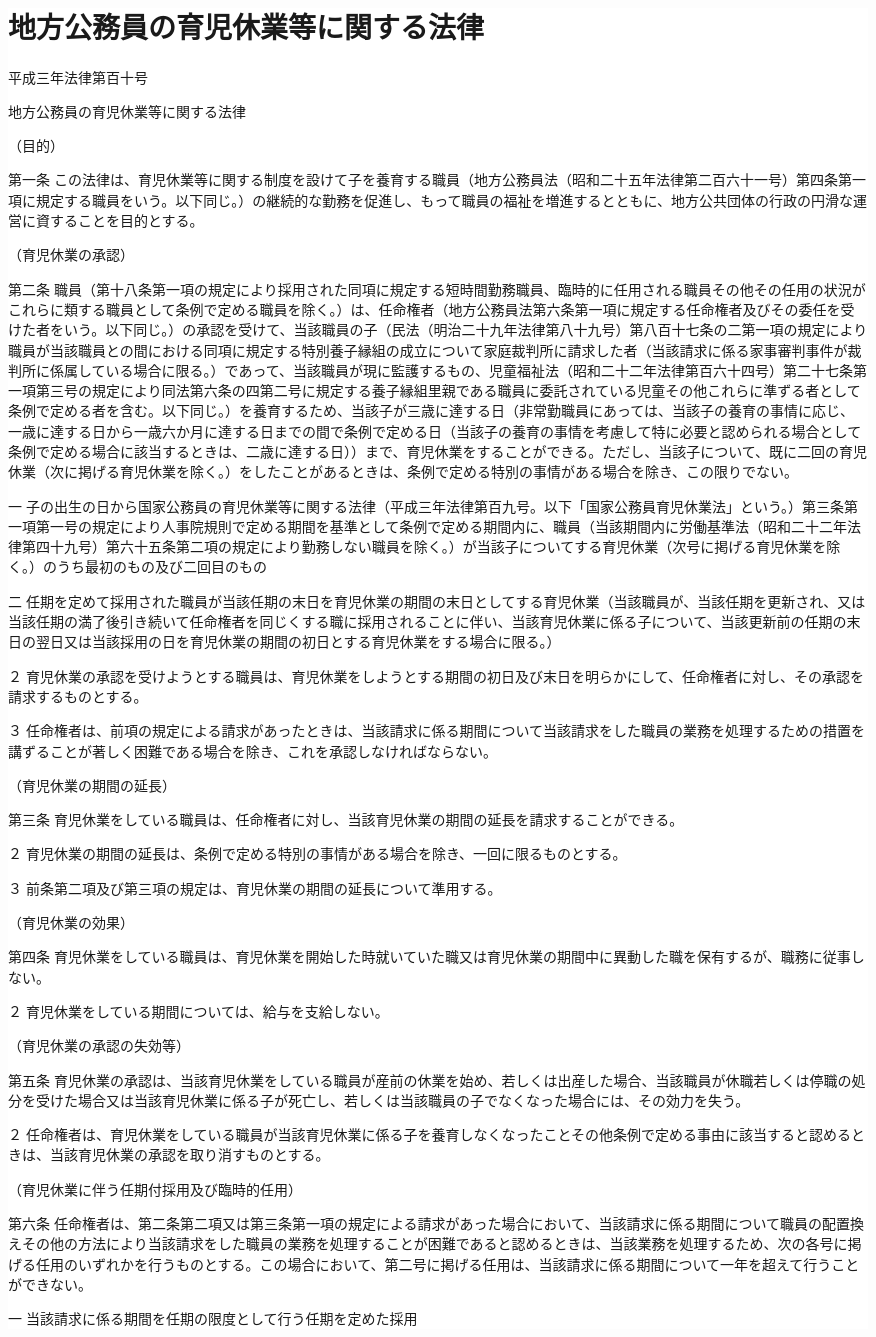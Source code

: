 # 地方公務員の育児休業等に関する法律

平成三年法律第百十号

地方公務員の育児休業等に関する法律

（目的）

第一条 この法律は、育児休業等に関する制度を設けて子を養育する職員（地方公務員法（昭和二十五年法律第二百六十一号）第四条第一項に規定する職員をいう。以下同じ。）の継続的な勤務を促進し、もって職員の福祉を増進するとともに、地方公共団体の行政の円滑な運営に資することを目的とする。

（育児休業の承認）

第二条 職員（第十八条第一項の規定により採用された同項に規定する短時間勤務職員、臨時的に任用される職員その他その任用の状況がこれらに類する職員として条例で定める職員を除く。）は、任命権者（地方公務員法第六条第一項に規定する任命権者及びその委任を受けた者をいう。以下同じ。）の承認を受けて、当該職員の子（民法（明治二十九年法律第八十九号）第八百十七条の二第一項の規定により職員が当該職員との間における同項に規定する特別養子縁組の成立について家庭裁判所に請求した者（当該請求に係る家事審判事件が裁判所に係属している場合に限る。）であって、当該職員が現に監護するもの、児童福祉法（昭和二十二年法律第百六十四号）第二十七条第一項第三号の規定により同法第六条の四第二号に規定する養子縁組里親である職員に委託されている児童その他これらに準ずる者として条例で定める者を含む。以下同じ。）を養育するため、当該子が三歳に達する日（非常勤職員にあっては、当該子の養育の事情に応じ、一歳に達する日から一歳六か月に達する日までの間で条例で定める日（当該子の養育の事情を考慮して特に必要と認められる場合として条例で定める場合に該当するときは、二歳に達する日））まで、育児休業をすることができる。ただし、当該子について、既に二回の育児休業（次に掲げる育児休業を除く。）をしたことがあるときは、条例で定める特別の事情がある場合を除き、この限りでない。

一 子の出生の日から国家公務員の育児休業等に関する法律（平成三年法律第百九号。以下「国家公務員育児休業法」という。）第三条第一項第一号の規定により人事院規則で定める期間を基準として条例で定める期間内に、職員（当該期間内に労働基準法（昭和二十二年法律第四十九号）第六十五条第二項の規定により勤務しない職員を除く。）が当該子についてする育児休業（次号に掲げる育児休業を除く。）のうち最初のもの及び二回目のもの

二 任期を定めて採用された職員が当該任期の末日を育児休業の期間の末日としてする育児休業（当該職員が、当該任期を更新され、又は当該任期の満了後引き続いて任命権者を同じくする職に採用されることに伴い、当該育児休業に係る子について、当該更新前の任期の末日の翌日又は当該採用の日を育児休業の期間の初日とする育児休業をする場合に限る。）

２ 育児休業の承認を受けようとする職員は、育児休業をしようとする期間の初日及び末日を明らかにして、任命権者に対し、その承認を請求するものとする。

３ 任命権者は、前項の規定による請求があったときは、当該請求に係る期間について当該請求をした職員の業務を処理するための措置を講ずることが著しく困難である場合を除き、これを承認しなければならない。

（育児休業の期間の延長）

第三条 育児休業をしている職員は、任命権者に対し、当該育児休業の期間の延長を請求することができる。

２ 育児休業の期間の延長は、条例で定める特別の事情がある場合を除き、一回に限るものとする。

３ 前条第二項及び第三項の規定は、育児休業の期間の延長について準用する。

（育児休業の効果）

第四条 育児休業をしている職員は、育児休業を開始した時就いていた職又は育児休業の期間中に異動した職を保有するが、職務に従事しない。

２ 育児休業をしている期間については、給与を支給しない。

（育児休業の承認の失効等）

第五条 育児休業の承認は、当該育児休業をしている職員が産前の休業を始め、若しくは出産した場合、当該職員が休職若しくは停職の処分を受けた場合又は当該育児休業に係る子が死亡し、若しくは当該職員の子でなくなった場合には、その効力を失う。

２ 任命権者は、育児休業をしている職員が当該育児休業に係る子を養育しなくなったことその他条例で定める事由に該当すると認めるときは、当該育児休業の承認を取り消すものとする。

（育児休業に伴う任期付採用及び臨時的任用）

第六条 任命権者は、第二条第二項又は第三条第一項の規定による請求があった場合において、当該請求に係る期間について職員の配置換えその他の方法により当該請求をした職員の業務を処理することが困難であると認めるときは、当該業務を処理するため、次の各号に掲げる任用のいずれかを行うものとする。この場合において、第二号に掲げる任用は、当該請求に係る期間について一年を超えて行うことができない。

一 当該請求に係る期間を任期の限度として行う任期を定めた採用
